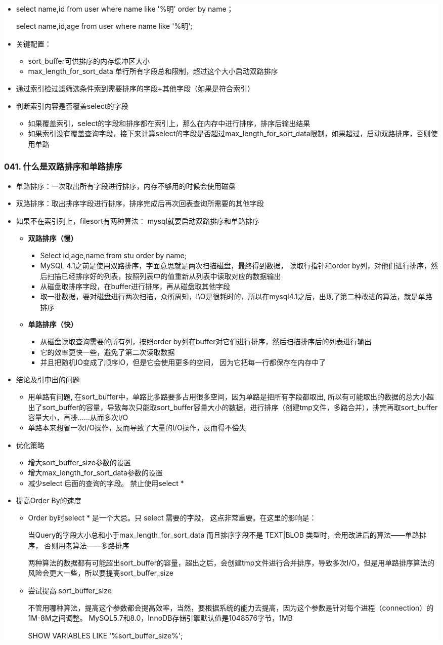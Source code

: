 - select name,id from user where name like '%明' order by name；

  select name,id,age from user where name like '%明';

- 关键配置：
  - sort_buffer可供排序的内存缓冲区大小
  - max_length_for_sort_data 单行所有字段总和限制，超过这个大小启动双路排序
- 通过索引检过滤筛选条件索到需要排序的字段+其他字段（如果是符合索引）
- 判断索引内容是否覆盖select的字段
  - 如果覆盖索引，select的字段和排序都在索引上，那么在内存中进行排序，排序后输出结果
  - 如果索引没有覆盖查询字段，接下来计算select的字段是否超过max_length_for_sort_data限制，如果超过，启动双路排序，否则使用单路

### 041. 什么是双路排序和单路排序

- 单路排序：一次取出所有字段进行排序，内存不够用的时候会使用磁盘

- 双路排序：取出排序字段进行排序，排序完成后再次回表查询所需要的其他字段

- 如果不在索引列上，filesort有两种算法： mysql就要启动双路排序和单路排序

  - **双路排序（慢）**

    - Select id,age,name from stu order by name;
    - MySQL 4.1之前是使用双路排序，字面意思就是两次扫描磁盘，最终得到数据， 读取行指针和order by列，对他们进行排序，然后扫描已经排序好的列表，按照列表中的值重新从列表中读取对应的数据输出
    - 从磁盘取排序字段，在buffer进行排序，再从磁盘取其他字段
    - 取一批数据，要对磁盘进行两次扫描，众所周知，I\O是很耗时的，所以在mysql4.1之后，出现了第二种改进的算法，就是单路排序

  - **单路排序（快）**

    - 从磁盘读取查询需要的所有列，按照order by列在buffer对它们进行排序，然后扫描排序后的列表进行输出
    - 它的效率更快一些，避免了第二次读取数据
    - 并且把随机IO变成了顺序IO，但是它会使用更多的空间， 因为它把每一行都保存在内存中了

- 结论及引申出的问题

  - 用单路有问题, 在sort_buffer中，单路比多路要多占用很多空间，因为单路是把所有字段都取出, 所以有可能取出的数据的总大小超出了sort_buffer的容量，导致每次只能取sort_buffer容量大小的数据，进行排序（创建tmp文件，多路合并），排完再取sort_buffer容量大小，再排……从而多次I/O
  - 单路本来想省一次I/O操作，反而导致了大量的I/O操作，反而得不偿失

- 优化策略

  - 增大sort_buffer_size参数的设置
  - 增大max_length_for_sort_data参数的设置
  - 减少select 后面的查询的字段。 禁止使用select * 

- 提高Order By的速度

  - Order by时select * 是一个大忌。只 select 需要的字段， 这点非常重要。在这里的影响是：

    当Query的字段大小总和小于max_length_for_sort_data 而且排序字段不是 TEXT|BLOB 类型时，会用改进后的算法——单路排序， 否则用老算法——多路排序

    两种算法的数据都有可能超出sort_buffer的容量，超出之后，会创建tmp文件进行合并排序，导致多次I/O，但是用单路排序算法的风险会更大一些，所以要提高sort_buffer_size

  - 尝试提高 sort_buffer_size

    不管用哪种算法，提高这个参数都会提高效率，当然，要根据系统的能力去提高，因为这个参数是针对每个进程（connection）的 1M-8M之间调整。 MySQL5.7和8.0，InnoDB存储引擎默认值是1048576字节，1MB

    SHOW VARIABLES LIKE '%sort_buffer_size%';
